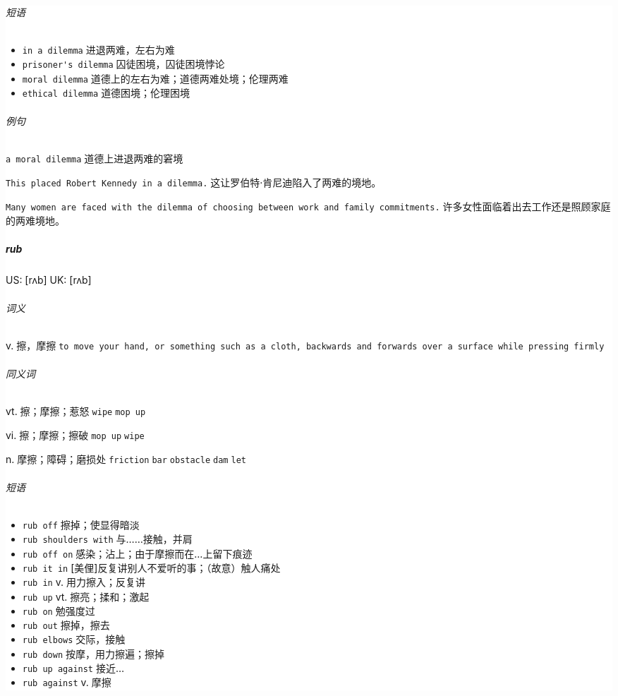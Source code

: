 
###### 短语

- `in a dilemma` 进退两难，左右为难
- `prisoner's dilemma` 囚徒困境，囚徒困境悖论
- `moral dilemma` 道德上的左右为难；道德两难处境；伦理两难
- `ethical dilemma` 道德困境；伦理困境

###### 例句

`a moral dilemma`
道德上进退两难的窘境

`This placed Robert Kennedy in a dilemma.`
这让罗伯特·肯尼迪陷入了两难的境地。

`Many women are faced with the dilemma of choosing between work and family commitments.`
许多女性面临着出去工作还是照顾家庭的两难境地。


##### rub

US: [rʌb]
UK: [rʌb]

###### 词义

v. 擦，摩擦
`to move your hand, or something such as a cloth, backwards and forwards over a surface while pressing firmly`

###### 同义词

vt. 擦；摩擦；惹怒
`wipe` `mop up`

vi. 擦；摩擦；擦破
`mop up` `wipe`

n. 摩擦；障碍；磨损处
`friction` `bar` `obstacle` `dam` `let`


###### 短语

- `rub off` 擦掉；使显得暗淡
- `rub shoulders with` 与……接触，并肩
- `rub off on` 感染；沾上；由于摩擦而在…上留下痕迹
- `rub it in` [美俚]反复讲别人不爱听的事；（故意）触人痛处
- `rub in` v. 用力擦入；反复讲
- `rub up` vt. 擦亮；揉和；激起
- `rub on` 勉强度过
- `rub out` 擦掉，擦去
- `rub elbows` 交际，接触
- `rub down` 按摩，用力擦遍；擦掉
- `rub up against` 接近…
- `rub against` v. 摩擦
